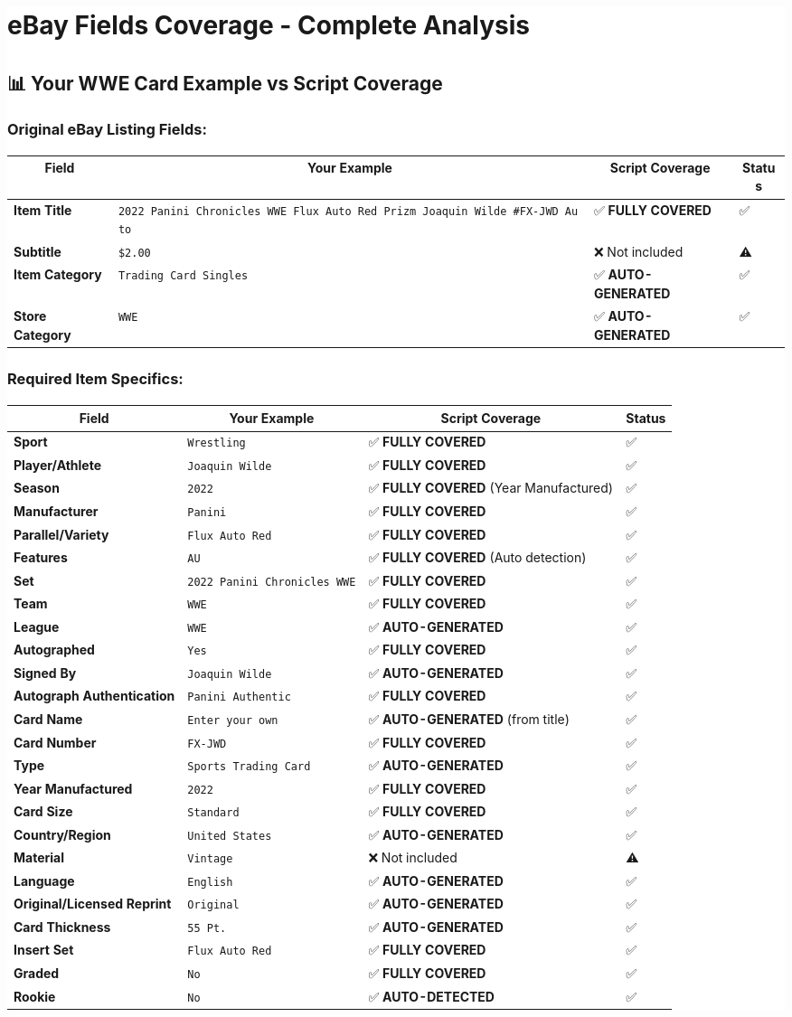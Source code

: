 # eBay Fields Coverage - Complete Analysis

## 📊 **Your WWE Card Example vs Script Coverage**

### **Original eBay Listing Fields:**

| Field | Your Example | Script Coverage | Status |
|-------|-------------|----------------|---------|
| **Item Title** | `2022 Panini Chronicles WWE Flux Auto Red Prizm Joaquin Wilde #FX-JWD Auto` | ✅ **FULLY COVERED** | ✅ |
| **Subtitle** | `$2.00` | ❌ Not included | ⚠️ |
| **Item Category** | `Trading Card Singles` | ✅ **AUTO-GENERATED** | ✅ |
| **Store Category** | `WWE` | ✅ **AUTO-GENERATED** | ✅ |

### **Required Item Specifics:**

| Field | Your Example | Script Coverage | Status |
|-------|-------------|----------------|---------|
| **Sport** | `Wrestling` | ✅ **FULLY COVERED** | ✅ |
| **Player/Athlete** | `Joaquin Wilde` | ✅ **FULLY COVERED** | ✅ |
| **Season** | `2022` | ✅ **FULLY COVERED** (Year Manufactured) | ✅ |
| **Manufacturer** | `Panini` | ✅ **FULLY COVERED** | ✅ |
| **Parallel/Variety** | `Flux Auto Red` | ✅ **FULLY COVERED** | ✅ |
| **Features** | `AU` | ✅ **FULLY COVERED** (Auto detection) | ✅ |
| **Set** | `2022 Panini Chronicles WWE` | ✅ **FULLY COVERED** | ✅ |
| **Team** | `WWE` | ✅ **FULLY COVERED** | ✅ |
| **League** | `WWE` | ✅ **AUTO-GENERATED** | ✅ |
| **Autographed** | `Yes` | ✅ **FULLY COVERED** | ✅ |
| **Signed By** | `Joaquin Wilde` | ✅ **AUTO-GENERATED** | ✅ |
| **Autograph Authentication** | `Panini Authentic` | ✅ **FULLY COVERED** | ✅ |
| **Card Name** | `Enter your own` | ✅ **AUTO-GENERATED** (from title) | ✅ |
| **Card Number** | `FX-JWD` | ✅ **FULLY COVERED** | ✅ |
| **Type** | `Sports Trading Card` | ✅ **AUTO-GENERATED** | ✅ |
| **Year Manufactured** | `2022` | ✅ **FULLY COVERED** | ✅ |
| **Card Size** | `Standard` | ✅ **FULLY COVERED** | ✅ |
| **Country/Region** | `United States` | ✅ **AUTO-GENERATED** | ✅ |
| **Material** | `Vintage` | ❌ Not included | ⚠️ |
| **Language** | `English` | ✅ **AUTO-GENERATED** | ✅ |
| **Original/Licensed Reprint** | `Original` | ✅ **AUTO-GENERATED** | ✅ |
| **Card Thickness** | `55 Pt.` | ✅ **AUTO-GENERATED** | ✅ |
| **Insert Set** | `Flux Auto Red` | ✅ **FULLY COVERED** | ✅ |
| **Graded** | `No` | ✅ **FULLY COVERED** | ✅ |
| **Rookie** | `No` | ✅ **AUTO-DETECTED** | ✅ |
